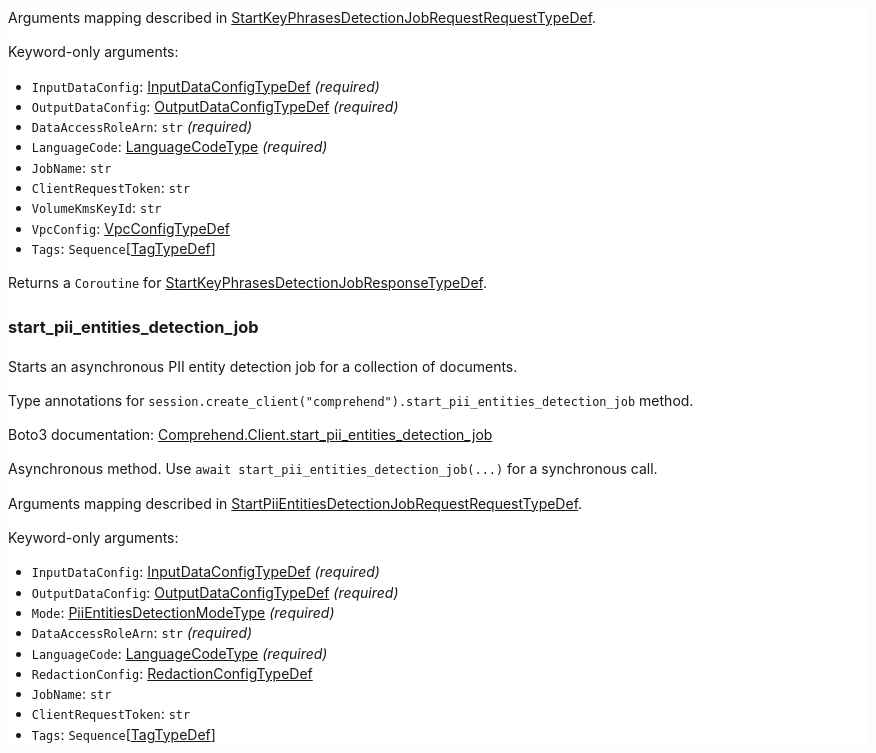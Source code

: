 Arguments mapping described in
[StartKeyPhrasesDetectionJobRequestRequestTypeDef](./type_defs.md#startkeyphrasesdetectionjobrequestrequesttypedef).

Keyword-only arguments:

- `InputDataConfig`:
  [InputDataConfigTypeDef](./type_defs.md#inputdataconfigtypedef) *(required)*
- `OutputDataConfig`:
  [OutputDataConfigTypeDef](./type_defs.md#outputdataconfigtypedef)
  *(required)*
- `DataAccessRoleArn`: `str` *(required)*
- `LanguageCode`: [LanguageCodeType](./literals.md#languagecodetype)
  *(required)*
- `JobName`: `str`
- `ClientRequestToken`: `str`
- `VolumeKmsKeyId`: `str`
- `VpcConfig`: [VpcConfigTypeDef](./type_defs.md#vpcconfigtypedef)
- `Tags`: `Sequence`\[[TagTypeDef](./type_defs.md#tagtypedef)\]

Returns a `Coroutine` for
[StartKeyPhrasesDetectionJobResponseTypeDef](./type_defs.md#startkeyphrasesdetectionjobresponsetypedef).

<a id="start\_pii\_entities\_detection\_job"></a>

### start_pii_entities_detection_job

Starts an asynchronous PII entity detection job for a collection of documents.

Type annotations for
`session.create_client("comprehend").start_pii_entities_detection_job` method.

Boto3 documentation:
[Comprehend.Client.start_pii_entities_detection_job](https://boto3.amazonaws.com/v1/documentation/api/latest/reference/services/comprehend.html#Comprehend.Client.start_pii_entities_detection_job)

Asynchronous method. Use `await start_pii_entities_detection_job(...)` for a
synchronous call.

Arguments mapping described in
[StartPiiEntitiesDetectionJobRequestRequestTypeDef](./type_defs.md#startpiientitiesdetectionjobrequestrequesttypedef).

Keyword-only arguments:

- `InputDataConfig`:
  [InputDataConfigTypeDef](./type_defs.md#inputdataconfigtypedef) *(required)*
- `OutputDataConfig`:
  [OutputDataConfigTypeDef](./type_defs.md#outputdataconfigtypedef)
  *(required)*
- `Mode`:
  [PiiEntitiesDetectionModeType](./literals.md#piientitiesdetectionmodetype)
  *(required)*
- `DataAccessRoleArn`: `str` *(required)*
- `LanguageCode`: [LanguageCodeType](./literals.md#languagecodetype)
  *(required)*
- `RedactionConfig`:
  [RedactionConfigTypeDef](./type_defs.md#redactionconfigtypedef)
- `JobName`: `str`
- `ClientRequestToken`: `str`
- `Tags`: `Sequence`\[[TagTypeDef](./type_defs.md#tagtypedef)\]

